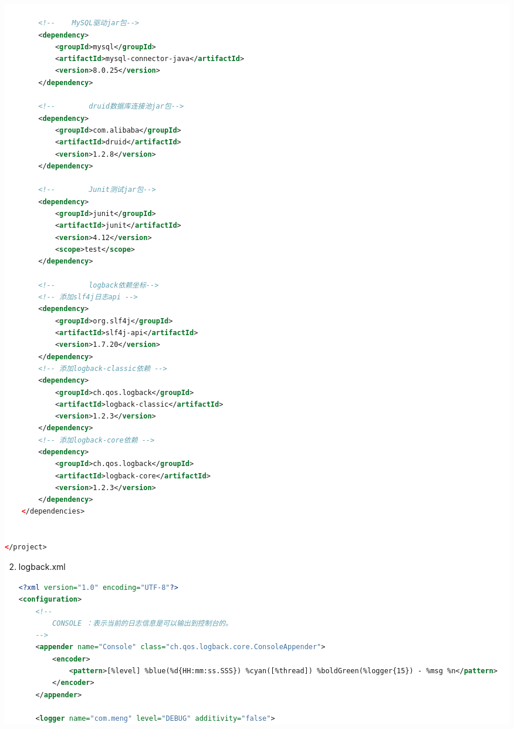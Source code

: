 ```xml

        <!--    MySQL驱动jar包-->
        <dependency>
            <groupId>mysql</groupId>
            <artifactId>mysql-connector-java</artifactId>
            <version>8.0.25</version>
        </dependency>

        <!--        druid数据库连接池jar包-->
        <dependency>
            <groupId>com.alibaba</groupId>
            <artifactId>druid</artifactId>
            <version>1.2.8</version>
        </dependency>

        <!--        Junit测试jar包-->
        <dependency>
            <groupId>junit</groupId>
            <artifactId>junit</artifactId>
            <version>4.12</version>
            <scope>test</scope>
        </dependency>

        <!--        logback依赖坐标-->
        <!-- 添加slf4j日志api -->
        <dependency>
            <groupId>org.slf4j</groupId>
            <artifactId>slf4j-api</artifactId>
            <version>1.7.20</version>
        </dependency>
        <!-- 添加logback-classic依赖 -->
        <dependency>
            <groupId>ch.qos.logback</groupId>
            <artifactId>logback-classic</artifactId>
            <version>1.2.3</version>
        </dependency>
        <!-- 添加logback-core依赖 -->
        <dependency>
            <groupId>ch.qos.logback</groupId>
            <artifactId>logback-core</artifactId>
            <version>1.2.3</version>
        </dependency>
    </dependencies>


</project>
```

2. logback.xml

   ```xml
   <?xml version="1.0" encoding="UTF-8"?>
   <configuration>
       <!--
           CONSOLE ：表示当前的日志信息是可以输出到控制台的。
       -->
       <appender name="Console" class="ch.qos.logback.core.ConsoleAppender">
           <encoder>
               <pattern>[%level] %blue(%d{HH:mm:ss.SSS}) %cyan([%thread]) %boldGreen(%logger{15}) - %msg %n</pattern>
           </encoder>
       </appender>
   
       <logger name="com.meng" level="DEBUG" additivity="false">
   ```